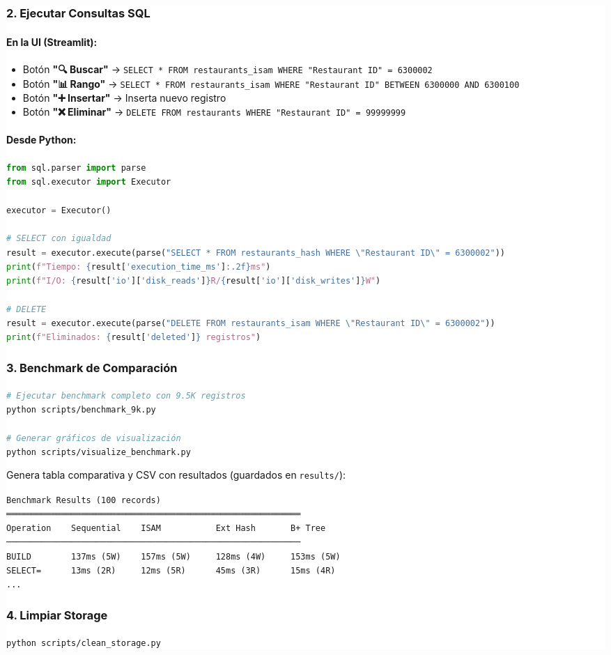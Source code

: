 ### 2. Ejecutar Consultas SQL

#### En la UI (Streamlit):

- Botón **"🔍 Buscar"** → `SELECT * FROM restaurants_isam WHERE "Restaurant ID" = 6300002`
- Botón **"📊 Rango"** → `SELECT * FROM restaurants_isam WHERE "Restaurant ID" BETWEEN 6300000 AND 6300100`
- Botón **"➕ Insertar"** → Inserta nuevo registro
- Botón **"❌ Eliminar"** → `DELETE FROM restaurants WHERE "Restaurant ID" = 99999999`

#### Desde Python:

```python
from sql.parser import parse
from sql.executor import Executor

executor = Executor()

# SELECT con igualdad
result = executor.execute(parse("SELECT * FROM restaurants_hash WHERE \"Restaurant ID\" = 6300002"))
print(f"Tiempo: {result['execution_time_ms']:.2f}ms")
print(f"I/O: {result['io']['disk_reads']}R/{result['io']['disk_writes']}W")

# DELETE
result = executor.execute(parse("DELETE FROM restaurants_isam WHERE \"Restaurant ID\" = 6300002"))
print(f"Eliminados: {result['deleted']} registros")
```

### 3. Benchmark de Comparación

```bash
# Ejecutar benchmark completo con 9.5K registros
python scripts/benchmark_9k.py

# Generar gráficos de visualización
python scripts/visualize_benchmark.py
```

Genera tabla comparativa y CSV con resultados (guardados en `results/`):

```
Benchmark Results (100 records)
═══════════════════════════════════════════════════════════
Operation    Sequential    ISAM           Ext Hash       B+ Tree
───────────────────────────────────────────────────────────
BUILD        137ms (5W)    157ms (5W)     128ms (4W)     153ms (5W)
SELECT=      13ms (2R)     12ms (5R)      45ms (3R)      15ms (4R)
...
```

### 4. Limpiar Storage

```bash
python scripts/clean_storage.py
```
